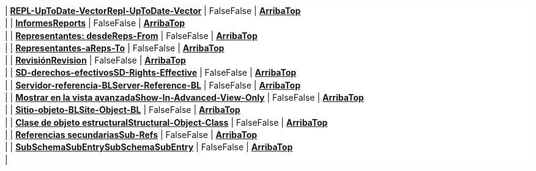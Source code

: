 | [<span data-ttu-id="3988e-361">**REPL-UpToDate-Vector**</span><span class="sxs-lookup"><span data-stu-id="3988e-361">**Repl-UpToDate-Vector**</span></span>](a-repluptodatevector.md)                        | <span data-ttu-id="3988e-362">False</span><span class="sxs-lookup"><span data-stu-id="3988e-362">False</span></span>     | [<span data-ttu-id="3988e-363">**Arriba**</span><span class="sxs-lookup"><span data-stu-id="3988e-363">**Top**</span></span>](c-top.md)<br/> |
| [<span data-ttu-id="3988e-364">**Informes**</span><span class="sxs-lookup"><span data-stu-id="3988e-364">**Reports**</span></span>](a-directreports.md)                                          | <span data-ttu-id="3988e-365">False</span><span class="sxs-lookup"><span data-stu-id="3988e-365">False</span></span>     | [<span data-ttu-id="3988e-366">**Arriba**</span><span class="sxs-lookup"><span data-stu-id="3988e-366">**Top**</span></span>](c-top.md)<br/> |
| [<span data-ttu-id="3988e-367">**Representantes: desde**</span><span class="sxs-lookup"><span data-stu-id="3988e-367">**Reps-From**</span></span>](a-repsfrom.md)                                             | <span data-ttu-id="3988e-368">False</span><span class="sxs-lookup"><span data-stu-id="3988e-368">False</span></span>     | [<span data-ttu-id="3988e-369">**Arriba**</span><span class="sxs-lookup"><span data-stu-id="3988e-369">**Top**</span></span>](c-top.md)<br/> |
| [<span data-ttu-id="3988e-370">**Representantes-a**</span><span class="sxs-lookup"><span data-stu-id="3988e-370">**Reps-To**</span></span>](a-repsto.md)                                                 | <span data-ttu-id="3988e-371">False</span><span class="sxs-lookup"><span data-stu-id="3988e-371">False</span></span>     | [<span data-ttu-id="3988e-372">**Arriba**</span><span class="sxs-lookup"><span data-stu-id="3988e-372">**Top**</span></span>](c-top.md)<br/> |
| [<span data-ttu-id="3988e-373">**Revisión**</span><span class="sxs-lookup"><span data-stu-id="3988e-373">**Revision**</span></span>](a-revision.md)                                              | <span data-ttu-id="3988e-374">False</span><span class="sxs-lookup"><span data-stu-id="3988e-374">False</span></span>     | [<span data-ttu-id="3988e-375">**Arriba**</span><span class="sxs-lookup"><span data-stu-id="3988e-375">**Top**</span></span>](c-top.md)<br/> |
| [<span data-ttu-id="3988e-376">**SD-derechos-efectivos**</span><span class="sxs-lookup"><span data-stu-id="3988e-376">**SD-Rights-Effective**</span></span>](a-sdrightseffective.md)                          | <span data-ttu-id="3988e-377">False</span><span class="sxs-lookup"><span data-stu-id="3988e-377">False</span></span>     | [<span data-ttu-id="3988e-378">**Arriba**</span><span class="sxs-lookup"><span data-stu-id="3988e-378">**Top**</span></span>](c-top.md)<br/> |
| [<span data-ttu-id="3988e-379">**Servidor-referencia-BL**</span><span class="sxs-lookup"><span data-stu-id="3988e-379">**Server-Reference-BL**</span></span>](a-serverreferencebl.md)                          | <span data-ttu-id="3988e-380">False</span><span class="sxs-lookup"><span data-stu-id="3988e-380">False</span></span>     | [<span data-ttu-id="3988e-381">**Arriba**</span><span class="sxs-lookup"><span data-stu-id="3988e-381">**Top**</span></span>](c-top.md)<br/> |
| [<span data-ttu-id="3988e-382">**Mostrar en la vista avanzada**</span><span class="sxs-lookup"><span data-stu-id="3988e-382">**Show-In-Advanced-View-Only**</span></span>](a-showinadvancedviewonly.md)              | <span data-ttu-id="3988e-383">False</span><span class="sxs-lookup"><span data-stu-id="3988e-383">False</span></span>     | [<span data-ttu-id="3988e-384">**Arriba**</span><span class="sxs-lookup"><span data-stu-id="3988e-384">**Top**</span></span>](c-top.md)<br/> |
| [<span data-ttu-id="3988e-385">**Sitio-objeto-BL**</span><span class="sxs-lookup"><span data-stu-id="3988e-385">**Site-Object-BL**</span></span>](a-siteobjectbl.md)                                    | <span data-ttu-id="3988e-386">False</span><span class="sxs-lookup"><span data-stu-id="3988e-386">False</span></span>     | [<span data-ttu-id="3988e-387">**Arriba**</span><span class="sxs-lookup"><span data-stu-id="3988e-387">**Top**</span></span>](c-top.md)<br/> |
| [<span data-ttu-id="3988e-388">**Clase de objeto estructural**</span><span class="sxs-lookup"><span data-stu-id="3988e-388">**Structural-Object-Class**</span></span>](a-structuralobjectclass.md)                  | <span data-ttu-id="3988e-389">False</span><span class="sxs-lookup"><span data-stu-id="3988e-389">False</span></span>     | [<span data-ttu-id="3988e-390">**Arriba**</span><span class="sxs-lookup"><span data-stu-id="3988e-390">**Top**</span></span>](c-top.md)<br/> |
| [<span data-ttu-id="3988e-391">**Referencias secundarias**</span><span class="sxs-lookup"><span data-stu-id="3988e-391">**Sub-Refs**</span></span>](a-subrefs.md)                                               | <span data-ttu-id="3988e-392">False</span><span class="sxs-lookup"><span data-stu-id="3988e-392">False</span></span>     | [<span data-ttu-id="3988e-393">**Arriba**</span><span class="sxs-lookup"><span data-stu-id="3988e-393">**Top**</span></span>](c-top.md)<br/> |
| [<span data-ttu-id="3988e-394">**SubSchemaSubEntry**</span><span class="sxs-lookup"><span data-stu-id="3988e-394">**SubSchemaSubEntry**</span></span>](a-subschemasubentry.md)                            | <span data-ttu-id="3988e-395">False</span><span class="sxs-lookup"><span data-stu-id="3988e-395">False</span></span>     | [<span data-ttu-id="3988e-396">**Arriba**</span><span class="sxs-lookup"><span data-stu-id="3988e-396">**Top**</span></span>](c-top.md)<br/> |